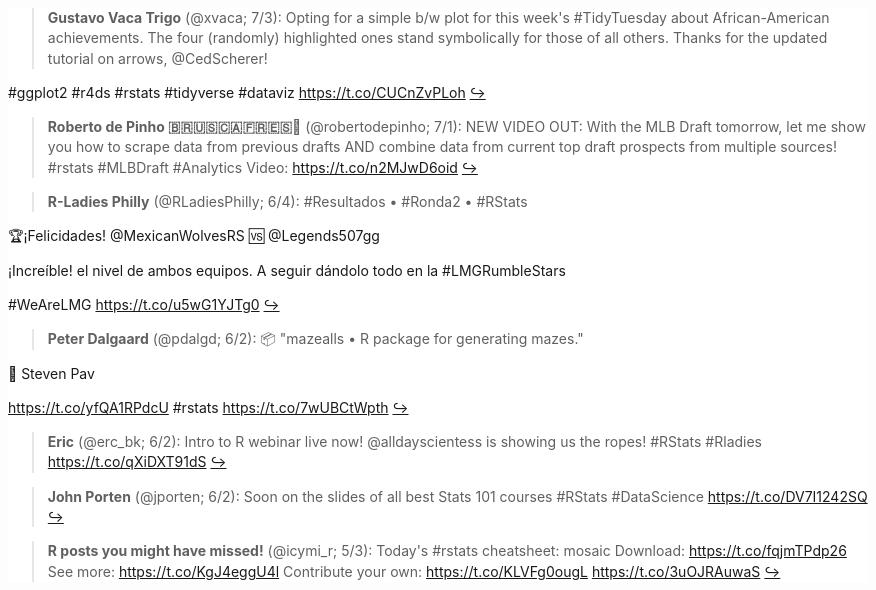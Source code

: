 


> **Gustavo Vaca Trigo** (@xvaca; 7/3): Opting for a simple b/w plot for this week's #TidyTuesday about African-American achievements. The four (randomly) highlighted ones stand symbolically for those of all others.
Thanks for the updated tutorial on arrows, @CedScherer!
>
#ggplot2 #r4ds #rstats #tidyverse #dataviz https://t.co/CUCnZvPLoh  [&#8618;](https://twitter.com/dataandme/status/1270473327828774915)




> **Roberto de Pinho 🇧🇷🇺🇸🇨🇦🇫🇷🇪🇸🏴** (@robertodepinho; 7/1): NEW VIDEO OUT: With the MLB Draft tomorrow, let me show you how to scrape data from previous drafts AND combine data from current top draft prospects from multiple sources! #rstats #MLBDraft #Analytics 
Video: https://t.co/n2MJwD6oid  [&#8618;](https://twitter.com/dataandme/status/1270472070552485888)




> **R-Ladies Philly** (@RLadiesPhilly; 6/4): #Resultados • #Ronda2 • #RStats 
>
🏆¡Felicidades! @MexicanWolvesRS 
🆚 @Legends507gg 
>
¡Increíble! el nivel de ambos equipos. A seguir dándolo todo en la #LMGRumbleStars
>
#WeAreLMG https://t.co/u5wG1YJTg0  [&#8618;](https://twitter.com/dataandme/status/1270531526875283457)




> **Peter Dalgaard** (@pdalgd; 6/2): 📦 "mazealls • R package for generating mazes."
>
👤 Steven Pav
>
https://t.co/yfQA1RPdcU
#rstats https://t.co/7wUBCtWpth  [&#8618;](https://twitter.com/dataandme/status/1270470829155942401)




> **Eric** (@erc_bk; 6/2): Intro to R webinar live now! @alldayscientess is showing us the ropes! #RStats #Rladies https://t.co/qXiDXT91dS  [&#8618;](https://twitter.com/dataandme/status/1270494697136455680)




> **John Porten** (@jporten; 6/2): Soon on the slides of all best Stats 101 courses #RStats #DataScience https://t.co/DV7I1242SQ  [&#8618;](https://twitter.com/dataandme/status/1270468985948188672)




> **R posts you might have missed!** (@icymi_r; 5/3): Today's #rstats cheatsheet: mosaic
Download: https://t.co/fqjmTPdp26
See more: https://t.co/KgJ4eggU4l
Contribute your own: https://t.co/KLVFg0ougL https://t.co/3uOJRAuwaS  [&#8618;](https://twitter.com/dataandme/status/1270551281606811650)
